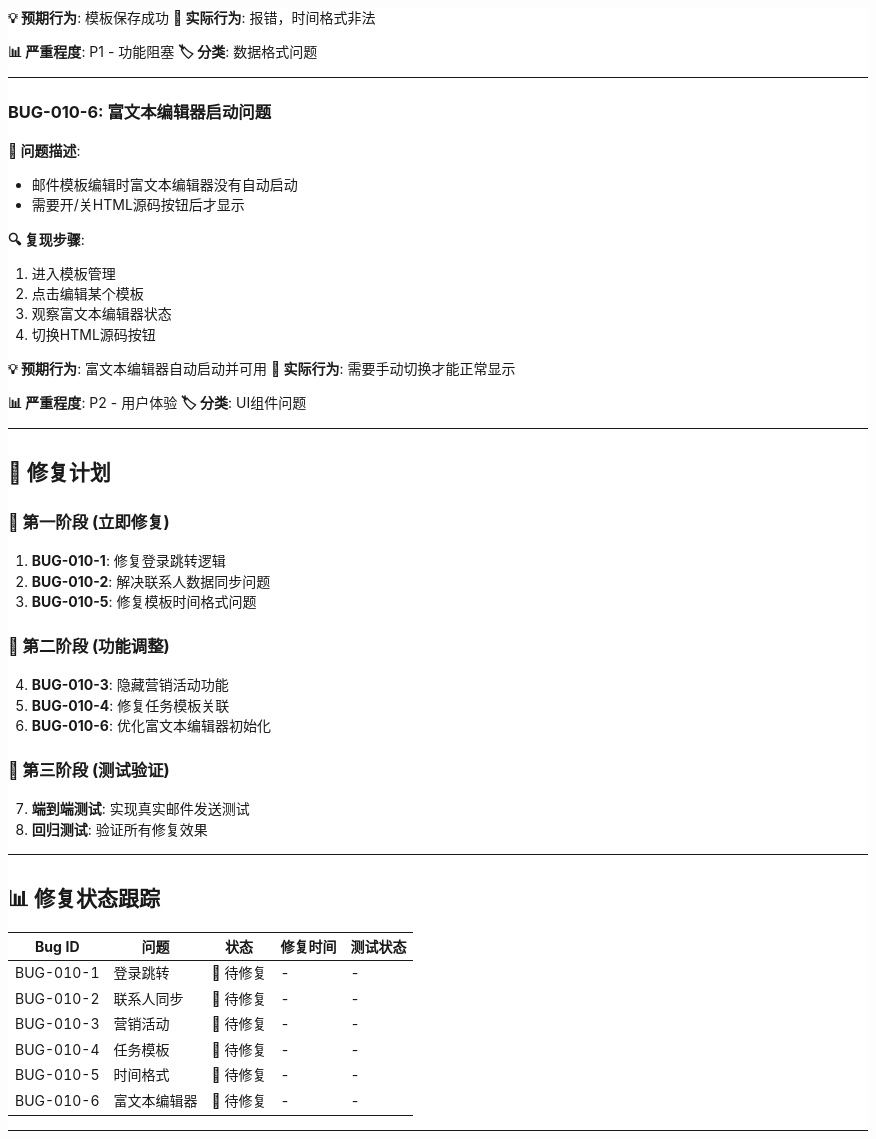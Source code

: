 **💡 预期行为**: 模板保存成功
**🚨 实际行为**: 报错，时间格式非法

**📊 严重程度**: P1 - 功能阻塞
**🏷️ 分类**: 数据格式问题

---

### BUG-010-6: 富文本编辑器启动问题
**📝 问题描述**: 
- 邮件模板编辑时富文本编辑器没有自动启动
- 需要开/关HTML源码按钮后才显示

**🔍 复现步骤**:
1. 进入模板管理
2. 点击编辑某个模板
3. 观察富文本编辑器状态
4. 切换HTML源码按钮

**💡 预期行为**: 富文本编辑器自动启动并可用
**🚨 实际行为**: 需要手动切换才能正常显示

**📊 严重程度**: P2 - 用户体验
**🏷️ 分类**: UI组件问题

---

## 🎯 修复计划

### 🚀 第一阶段 (立即修复)
1. **BUG-010-1**: 修复登录跳转逻辑
2. **BUG-010-2**: 解决联系人数据同步问题
3. **BUG-010-5**: 修复模板时间格式问题

### 🔧 第二阶段 (功能调整)
4. **BUG-010-3**: 隐藏营销活动功能
5. **BUG-010-4**: 修复任务模板关联
6. **BUG-010-6**: 优化富文本编辑器初始化

### 🧪 第三阶段 (测试验证)
7. **端到端测试**: 实现真实邮件发送测试
8. **回归测试**: 验证所有修复效果

---

## 📊 修复状态跟踪

| Bug ID | 问题 | 状态 | 修复时间 | 测试状态 |
|--------|------|------|----------|----------|
| BUG-010-1 | 登录跳转 | 🔴 待修复 | - | - |
| BUG-010-2 | 联系人同步 | 🔴 待修复 | - | - |
| BUG-010-3 | 营销活动 | 🔴 待修复 | - | - |
| BUG-010-4 | 任务模板 | 🔴 待修复 | - | - |
| BUG-010-5 | 时间格式 | 🔴 待修复 | - | - |
| BUG-010-6 | 富文本编辑器 | 🔴 待修复 | - | - |

---